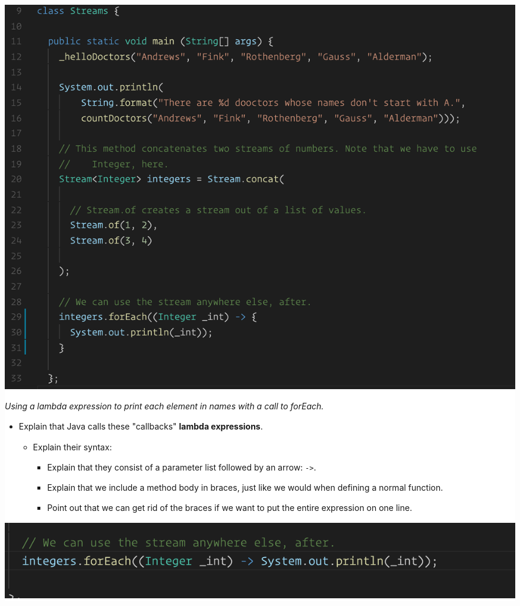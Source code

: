 ![Using a lambda expression to print each element in names with a call to forEach.](Images/5-foreach.png)

_Using a lambda expression to print each element in names with a call to forEach._

* Explain that Java calls these "callbacks" **lambda expressions**.

  * Explain their syntax:

    * Explain that they consist of a parameter list followed by an arrow: `->`.

    * Explain that we include a method body in braces, just like we would when defining a normal function.

    * Point out that we can get rid of the braces if we want to put the entire expression on one line.

![One-line lambda expression without braces.](Images/5-one-line-lambda.png)
